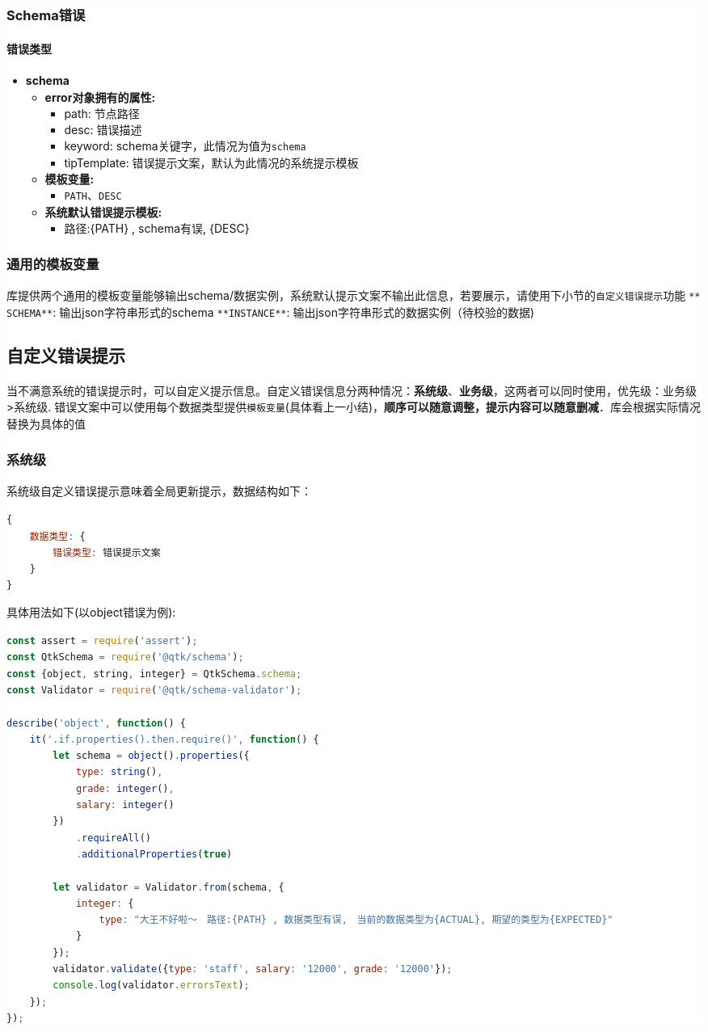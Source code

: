 ### Schema错误
#### 错误类型
- **schema**
    - **error对象拥有的属性:**
        - path: 节点路径
        - desc: 错误描述
        - keyword: schema关键字，此情况为值为``schema``
        - tipTemplate: 错误提示文案，默认为此情况的系统提示模板
    - **模板变量:**
        - ``PATH``、``DESC``
    - **系统默认错误提示模板:** 
        - 路径:{PATH} , schema有误, {DESC}

### 通用的模板变量
库提供两个通用的模板变量能够输出schema/数据实例，系统默认提示文案不输出此信息，若要展示，请使用下小节的``自定义错误提示``功能
``**SCHEMA**``: 输出json字符串形式的schema
``**INSTANCE**``: 输出json字符串形式的数据实例（待校验的数据)

## 自定义错误提示
当不满意系统的错误提示时，可以自定义提示信息。自定义错误信息分两种情况：**系统级**、**业务级**，这两者可以同时使用，优先级：业务级>系统级.
错误文案中可以使用每个数据类型提供``模板变量``(具体看上一小结)，**顺序可以随意调整，提示内容可以随意删减**．库会根据实际情况替换为具体的值

### 系统级
系统级自定义错误提示意味着全局更新提示，数据结构如下：
```js
{
    数据类型: {
        错误类型: 错误提示文案
    }
}
```

具体用法如下(以object错误为例):
```js
const assert = require('assert');
const QtkSchema = require('@qtk/schema');
const {object, string, integer} = QtkSchema.schema;
const Validator = require('@qtk/schema-validator');

describe('object', function() {
    it('.if.properties().then.require()', function() {
        let schema = object().properties({
            type: string(),
            grade: integer(),
            salary: integer()
        })
            .requireAll()
            .additionalProperties(true)

        let validator = Validator.from(schema, {
            integer: {
                type: "大王不好啦～　路径:{PATH} , 数据类型有误,　当前的数据类型为{ACTUAL}, 期望的类型为{EXPECTED}"
            }
        });
        validator.validate({type: 'staff', salary: '12000', grade: '12000'});
        console.log(validator.errorsText);
    });
});
```
